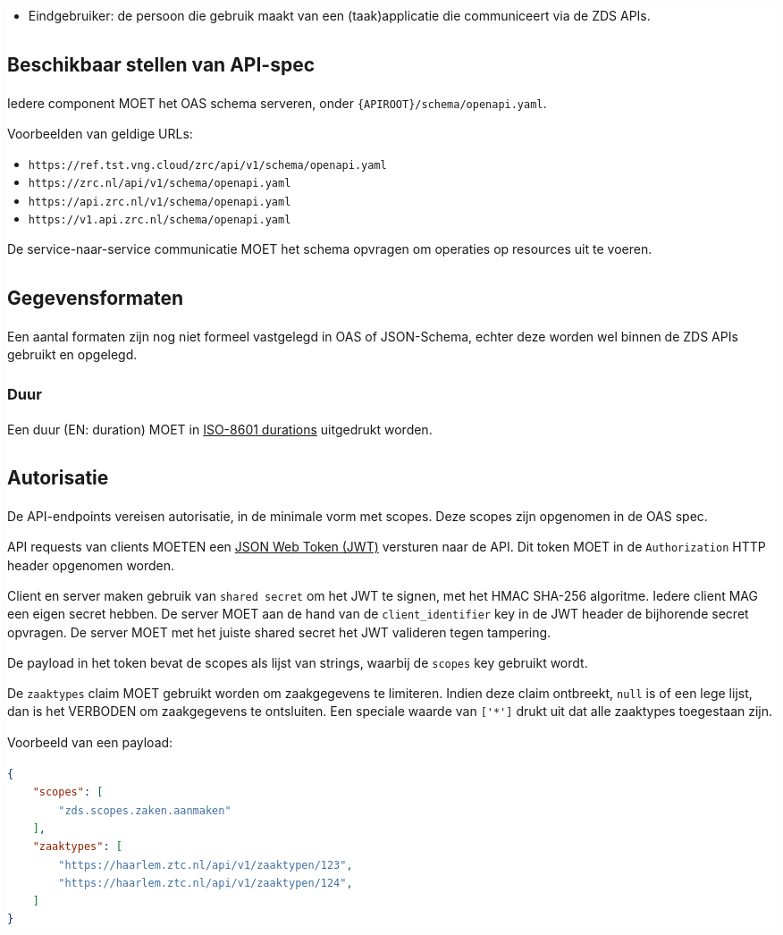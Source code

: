 - Eindgebruiker: de persoon die gebruik maakt van een (taak)applicatie die
  communiceert via de ZDS APIs.

## Beschikbaar stellen van API-spec

Iedere component MOET het OAS schema serveren, onder
`{APIROOT}/schema/openapi.yaml`.

Voorbeelden van geldige URLs:

- `https://ref.tst.vng.cloud/zrc/api/v1/schema/openapi.yaml`
- `https://zrc.nl/api/v1/schema/openapi.yaml`
- `https://api.zrc.nl/v1/schema/openapi.yaml`
- `https://v1.api.zrc.nl/schema/openapi.yaml`

De service-naar-service communicatie MOET het schema opvragen om operaties op
resources uit te voeren.

## Gegevensformaten

Een aantal formaten zijn nog niet formeel vastgelegd in OAS of JSON-Schema,
echter deze worden wel binnen de ZDS APIs gebruikt en opgelegd.

### Duur

Een duur (EN: duration) MOET in [ISO-8601 durations](https://en.wikipedia.org/wiki/ISO_8601#Durations)
uitgedrukt worden.

## Autorisatie

De API-endpoints vereisen autorisatie, in de minimale vorm met scopes. Deze
scopes zijn opgenomen in de OAS spec.

API requests van clients MOETEN een
[JSON Web Token (JWT)](https://tools.ietf.org/html/rfc7519) versturen naar de
API. Dit token MOET in de `Authorization` HTTP header opgenomen worden.

Client en server maken gebruik van `shared secret` om het JWT te signen, met
het HMAC SHA-256 algoritme. Iedere client MAG een eigen secret hebben. De
server MOET aan de hand van de `client_identifier` key in de JWT header
de bijhorende secret opvragen. De server MOET met het juiste shared secret
het JWT valideren tegen tampering.

De payload in het token bevat de scopes als lijst van strings, waarbij de
`scopes` key gebruikt wordt.

De `zaaktypes` claim MOET gebruikt worden om zaakgegevens te limiteren. Indien
deze claim ontbreekt, `null` is of een lege lijst, dan is het VERBODEN om
zaakgegevens te ontsluiten. Een speciale waarde van `['*']` drukt uit dat alle
zaaktypes toegestaan zijn.

Voorbeeld van een payload:

```json
{
    "scopes": [
        "zds.scopes.zaken.aanmaken"
    ],
    "zaaktypes": [
        "https://haarlem.ztc.nl/api/v1/zaaktypen/123",
        "https://haarlem.ztc.nl/api/v1/zaaktypen/124",
    ]
}
```
